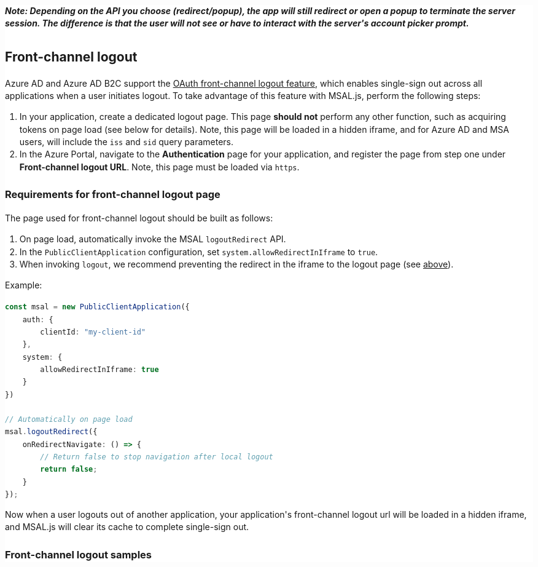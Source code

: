 ***Note: Depending on the API you choose (redirect/popup), the app will still redirect or open a popup to terminate the server session. The difference is that the user will not see or have to interact with the server's account picker prompt.***

## Front-channel logout

Azure AD and Azure AD B2C support the [OAuth front-channel logout feature](https://openid.net/specs/openid-connect-frontchannel-1_0.html), which enables single-sign out across all applications when a user initiates logout. To take advantage of this feature with MSAL.js, perform the following steps:

1. In your application, create a dedicated logout page. This page **should not** perform any other function, such as acquiring tokens on page load (see below for details). Note, this page will be loaded in a hidden iframe, and for Azure AD and MSA users, will include the `iss` and `sid` query parameters.
2. In the Azure Portal, navigate to the **Authentication** page for your application, and register the page from step one under **Front-channel logout URL**. Note, this page must be loaded via `https`.

### Requirements for front-channel logout page

The page used for front-channel logout should be built as follows:

1. On page load, automatically invoke the MSAL `logoutRedirect` API.
2. In the `PublicClientApplication` configuration, set `system.allowRedirectInIframe` to `true`.
3. When invoking `logout`, we recommend preventing the redirect in the iframe to the logout page (see [above](#skipping-the-server-sign-out)).

Example:

```typescript
const msal = new PublicClientApplication({
    auth: {
        clientId: "my-client-id"
    },
    system: {
        allowRedirectInIframe: true
    }
})

// Automatically on page load
msal.logoutRedirect({
    onRedirectNavigate: () => {
        // Return false to stop navigation after local logout
        return false;
    }
});
```

Now when a user logouts out of another application, your application's front-channel logout url will be loaded in a hidden iframe, and MSAL.js will clear its cache to complete single-sign out.


### Front-channel logout samples
